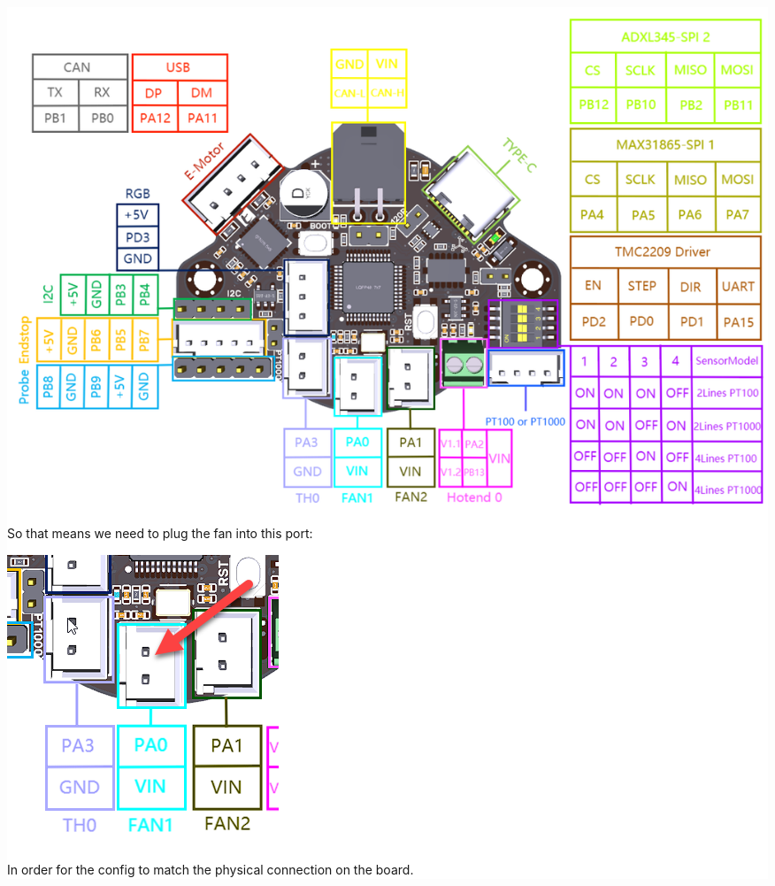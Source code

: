 ![image](img/ebb/ebb36_v1.x_pinout.png)

So that means we need to plug the fan into this port:

![image](img/ebb/PA0.png)

In order for the config to match the physical connection on the board.
